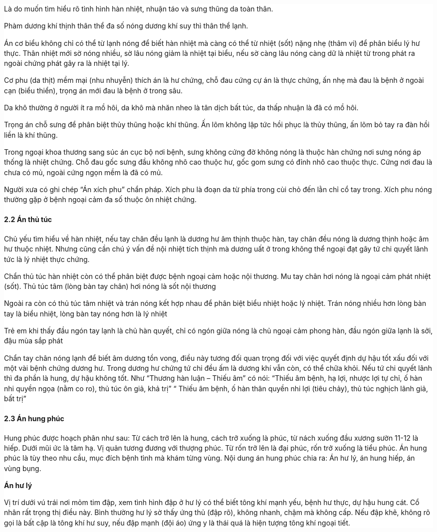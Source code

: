 Là do muốn tìm hiểu rõ tình hình hàn nhiệt, nhuận táo và sưng thũng da toàn thân.

Phàm dương khí thịnh thân thể đa số nóng dương khí suy thì thân thể lạnh.

Án cơ biểu không chỉ có thể từ lạnh nóng để biết hàn nhiệt mà càng có thể từ nhiệt (sốt) nặng nhẹ (thâm vi) để phân biểu lý hư thực. Thân nhiệt mới sờ nóng nhiều, sờ lâu nóng giảm là nhiệt tại biểu, nếu sờ càng lâu nóng càng dữ là nhiệt từ trong phát ra ngoài chứng phát gây ra là nhiệt tại lý.

Cơ phu (da thịt) mềm mại (nhu nhuyễn) thích án là hư chứng, chỗ đau cứng cự án là thực chứng, ấn nhẹ mà đau là bệnh ở ngoài cạn (biểu thiển), trọng án mới đau là bệnh ở trong sâu.

Da khô thường ở người ít ra mồ hôi, da khô mà nhăn nheo là tân dịch bất túc, da thấp nhuận là đã có mồ hôi.

Trọng án chỗ sưng để phân biệt thủy thũng hoặc khí thũng. Ấn lõm không lập tức hồi phục là thủy thũng, ấn lõm bỏ tay ra đàn hồi liền là khí thũng.

Trong ngoại khoa thương sang súc án cục bộ nơi bệnh, sưng không cứng đờ không nóng là thuộc hàn chứng nơi sưng nóng áp thống là nhiệt chứng. Chỗ đau gốc sưng đầu không nhô cao thuộc hư, gốc gom sưng có đỉnh nhô cao thuộc thực. Cứng nơi đau là chưa có mủ, ngoài cứng ngọn mềm là đã có mủ.

Người xưa có ghi chép “Án xích phu” chẩn pháp. Xích phu là đoạn da từ phía trong cùi chỏ đến lằn chỉ cổ tay trong. Xích phu nóng thường gặp ở bệnh ngoại cảm đa số thuộc ôn nhiệt chứng.

#### 2.2 Án thủ túc

Chủ yếu tìm hiểu về hàn nhiệt, nếu tay chân đều lạnh là dương hư âm thịnh thuộc hàn, tay chân đều nóng là dương thịnh hoặc âm hư thuộc nhiệt. Nhưng cũng cần chú ý vấn đề nội nhiệt tích thịnh mà dương uất ở trong không thể ngoại đạt gây tứ chi quyết lãnh tức là lý nhiệt thực chứng.

Chẩn thủ túc hàn nhiệt còn có thể phân biệt được bệnh ngoại cảm hoặc nội thương. Mu tay chân hơi nóng là ngoại cảm phát nhiệt (sốt). Thủ túc tâm (lòng bàn tay chân) hơi nóng là sốt nội thương

Ngoài ra còn có thủ túc tâm nhiệt và trán nóng kết hợp nhau để phân biệt biểu nhiệt hoặc lý nhiệt. Trán nóng nhiều hơn lòng bàn tay là biểu nhiệt, lòng bàn tay nóng hơn là lý nhiệt

Trẻ em khi thấy đầu ngón tay lạnh là chủ hàn quyết, chỉ có ngón giữa nóng là chủ ngoại cảm phong hàn, đầu ngón giữa lạnh là sởi, đậu mùa sắp phát

Chẩn tay chân nóng lạnh để biết âm dương tồn vong, điều này tương đối quan trọng đối với việc quyết định dự hậu tốt xấu đối với một vài bệnh chứng dương hư. Trong dương hư chứng tứ chi đều ấm là dương khí vẫn còn, có thể chữa khỏi. Nếu tứ chi quyết lãnh thì đa phần là hung, dự hậu không tốt. Như “Thương hàn luận – Thiếu âm” có nói: “Thiếu âm bệnh, hạ lợi, nhược lợi tự chỉ, ố hàn nhi quyền ngọa (nằm co ro), thủ túc ôn giả, khả trị” “ Thiếu âm bệnh, ố hàn thân quyền nhi lợi (tiêu chảy), thủ túc nghịch lãnh giả, bất trị”

#### 2.3 Án hung phúc

Hung phúc được hoạch phân như sau: Từ cách trở lên là hung, cách trở xuống là phúc, từ nách xuống đầu xương sườn 11-12 là hiếp. Dưới mũi ức là tâm hạ. Vị quản tương đương với thượng phúc. Từ rốn trở lên là đại phúc, rốn trở xuống là tiểu phúc. Án hung phúc là tùy theo nhu cầu, mục đích bệnh tình mà khám từng vùng. Nội dung án hung phúc chia ra: Án hư lý, án hung hiếp, án vùng bụng.

**Án hư lý**

Vị trí dưới vú trái nơi mỏm tim đập, xem tình hình đập ở hư lý có thể biết tông khí mạnh yếu, bệnh hư thực, dự hậu hung cát. Cổ nhân rất trọng thị điều này. Bình thường hư lý sờ thấy ứng thủ (đập rõ), không nhanh, chậm mà không cấp. Nếu đập khẽ, không rõ gọi là bất cập là tông khí hư suy, nếu đập mạnh (đội áo) ứng y là thái quá là hiện tượng tông khí ngoại tiết.
